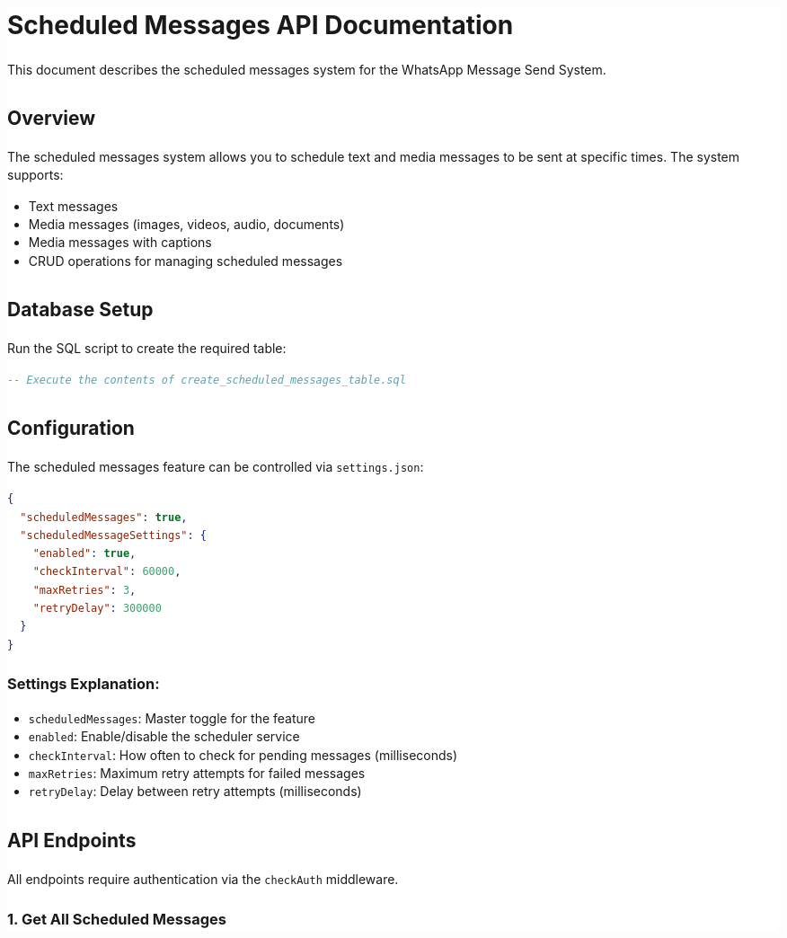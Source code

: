 # Scheduled Messages API Documentation

This document describes the scheduled messages system for the WhatsApp Message Send System.

## Overview

The scheduled messages system allows you to schedule text and media messages to be sent at specific times. The system supports:

- Text messages
- Media messages (images, videos, audio, documents)
- Media messages with captions
- CRUD operations for managing scheduled messages

## Database Setup

Run the SQL script to create the required table:

```sql
-- Execute the contents of create_scheduled_messages_table.sql
```

## Configuration

The scheduled messages feature can be controlled via `settings.json`:

```json
{
  "scheduledMessages": true,
  "scheduledMessageSettings": {
    "enabled": true,
    "checkInterval": 60000,
    "maxRetries": 3,
    "retryDelay": 300000
  }
}
```

### Settings Explanation:
- `scheduledMessages`: Master toggle for the feature
- `enabled`: Enable/disable the scheduler service
- `checkInterval`: How often to check for pending messages (milliseconds)
- `maxRetries`: Maximum retry attempts for failed messages
- `retryDelay`: Delay between retry attempts (milliseconds)

## API Endpoints

All endpoints require authentication via the `checkAuth` middleware.

### 1. Get All Scheduled Messages
